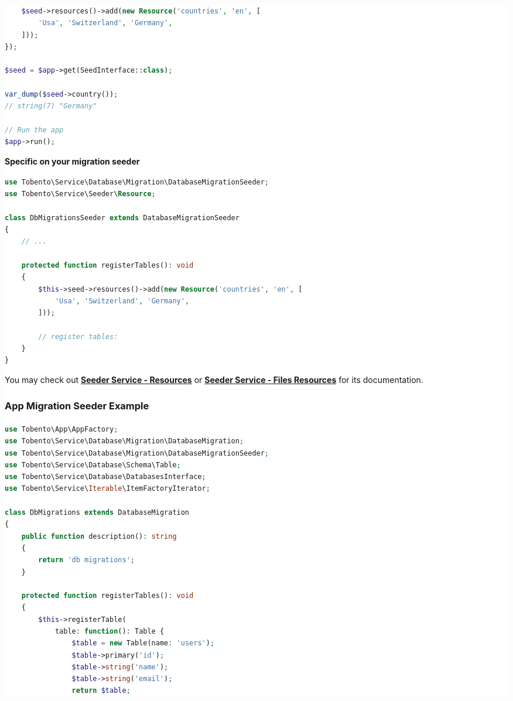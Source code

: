 ```php
    $seed->resources()->add(new Resource('countries', 'en', [
        'Usa', 'Switzerland', 'Germany',
    ]));
});

$seed = $app->get(SeedInterface::class);

var_dump($seed->country());
// string(7) "Germany"

// Run the app
$app->run();
```

**Specific on your migration seeder**

```php
use Tobento\Service\Database\Migration\DatabaseMigrationSeeder;
use Tobento\Service\Seeder\Resource;

class DbMigrationsSeeder extends DatabaseMigrationSeeder
{
    // ...
    
    protected function registerTables(): void
    {
        $this->seed->resources()->add(new Resource('countries', 'en', [
            'Usa', 'Switzerland', 'Germany',
        ]));
        
        // register tables:
    }
}
```

You may check out [**Seeder Service - Resources**](https://github.com/tobento-ch/service-seeder#resources) or [**Seeder Service - Files Resources**](https://github.com/tobento-ch/service-seeder#files-resources) for its documentation.

### App Migration Seeder Example

```php
use Tobento\App\AppFactory;
use Tobento\Service\Database\Migration\DatabaseMigration;
use Tobento\Service\Database\Migration\DatabaseMigrationSeeder;
use Tobento\Service\Database\Schema\Table;
use Tobento\Service\Database\DatabasesInterface;
use Tobento\Service\Iterable\ItemFactoryIterator;

class DbMigrations extends DatabaseMigration
{
    public function description(): string
    {
        return 'db migrations';
    }

    protected function registerTables(): void
    {
        $this->registerTable(
            table: function(): Table {
                $table = new Table(name: 'users');
                $table->primary('id');
                $table->string('name');
                $table->string('email');
                return $table;
```